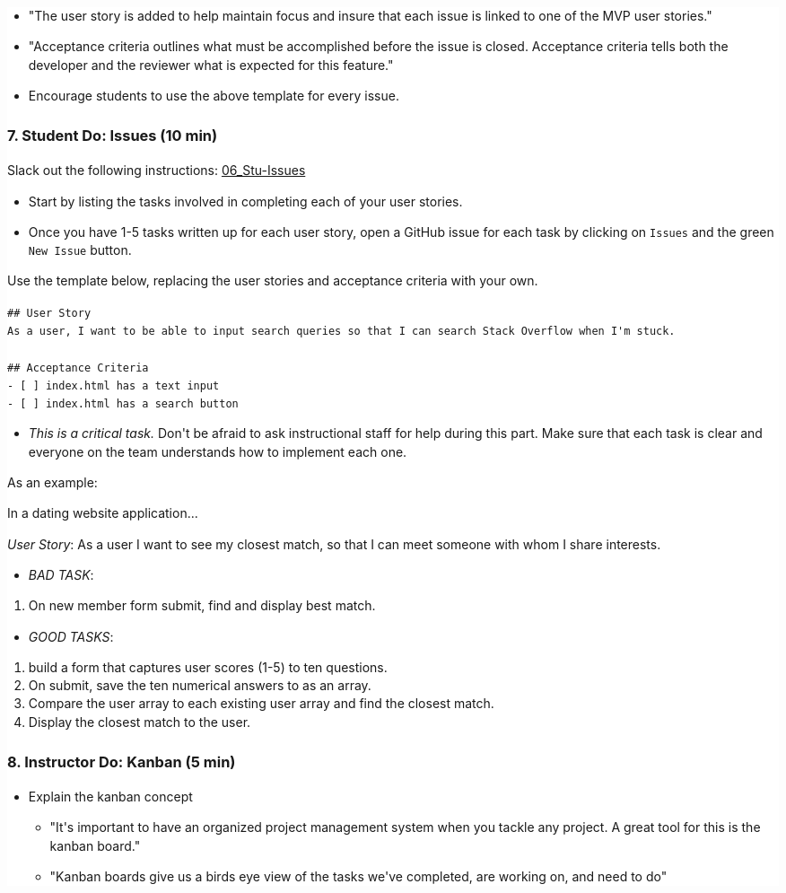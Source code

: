   * "The user story is added to help maintain focus and insure that each issue is linked to one of the MVP user stories."

  * "Acceptance criteria outlines what must be accomplished before the issue is closed. Acceptance criteria tells both the developer and the reviewer what is expected for this feature."

* Encourage students to use the above template for every issue.

### 7. Student Do: Issues (10 min)

Slack out the following instructions:
[06_Stu-Issues](../../../../01-Class-Content/08-project-1/01-Activities/06_Stu-Issues/README.md)

* Start by listing the tasks involved in completing each of your user stories.

* Once you have 1-5 tasks written up for each user story, open a GitHub issue for each task by clicking on `Issues` and the green `New Issue` button.

Use the template below, replacing the user stories and acceptance criteria with your own.

```
## User Story
As a user, I want to be able to input search queries so that I can search Stack Overflow when I'm stuck.

## Acceptance Criteria
- [ ] index.html has a text input
- [ ] index.html has a search button
```

* *This is a critical task.* Don't be afraid to ask instructional staff for help during this part. Make sure that each task is clear and everyone on the team understands how to implement each one. 

As an example:

In a dating website application...

*User Story*: As a user I want to see my closest match, so that I can meet someone with whom I share interests.

* *BAD TASK*: 
1. On new member form submit, find and display best match.

* *GOOD TASKS*: 
1. build a form that captures user scores (1-5) to ten questions. 
2. On submit, save the ten numerical answers to as an array.
3. Compare the user array to each existing user array and find the closest match.
4. Display the closest match to the user.

### 8. Instructor Do: Kanban (5 min)

* Explain the kanban concept

  * "It's important to have an organized project management system when you tackle any project.  A great tool for this is the kanban board."

  * "Kanban boards give us a birds eye view of the tasks we've completed, are working on, and need to do"
  